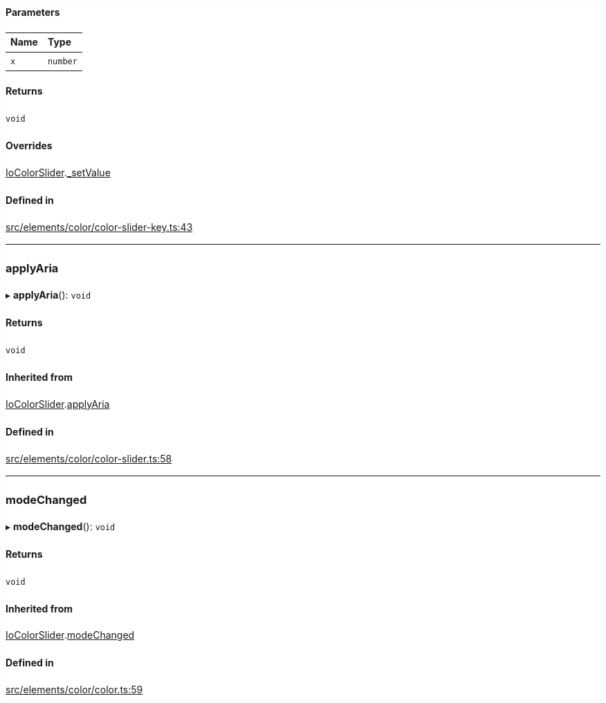 #### Parameters

| Name | Type |
| :------ | :------ |
| `x` | `number` |

#### Returns

`void`

#### Overrides

[IoColorSlider](IoColorSlider.md).[_setValue](IoColorSlider.md#_setvalue)

#### Defined in

[src/elements/color/color-slider-key.ts:43](https://github.com/io-gui/iogui/blob/tsc/src/elements/color/color-slider-key.ts#L43)

___

### applyAria

▸ **applyAria**(): `void`

#### Returns

`void`

#### Inherited from

[IoColorSlider](IoColorSlider.md).[applyAria](IoColorSlider.md#applyaria)

#### Defined in

[src/elements/color/color-slider.ts:58](https://github.com/io-gui/iogui/blob/tsc/src/elements/color/color-slider.ts#L58)

___

### modeChanged

▸ **modeChanged**(): `void`

#### Returns

`void`

#### Inherited from

[IoColorSlider](IoColorSlider.md).[modeChanged](IoColorSlider.md#modechanged)

#### Defined in

[src/elements/color/color.ts:59](https://github.com/io-gui/iogui/blob/tsc/src/elements/color/color.ts#L59)
